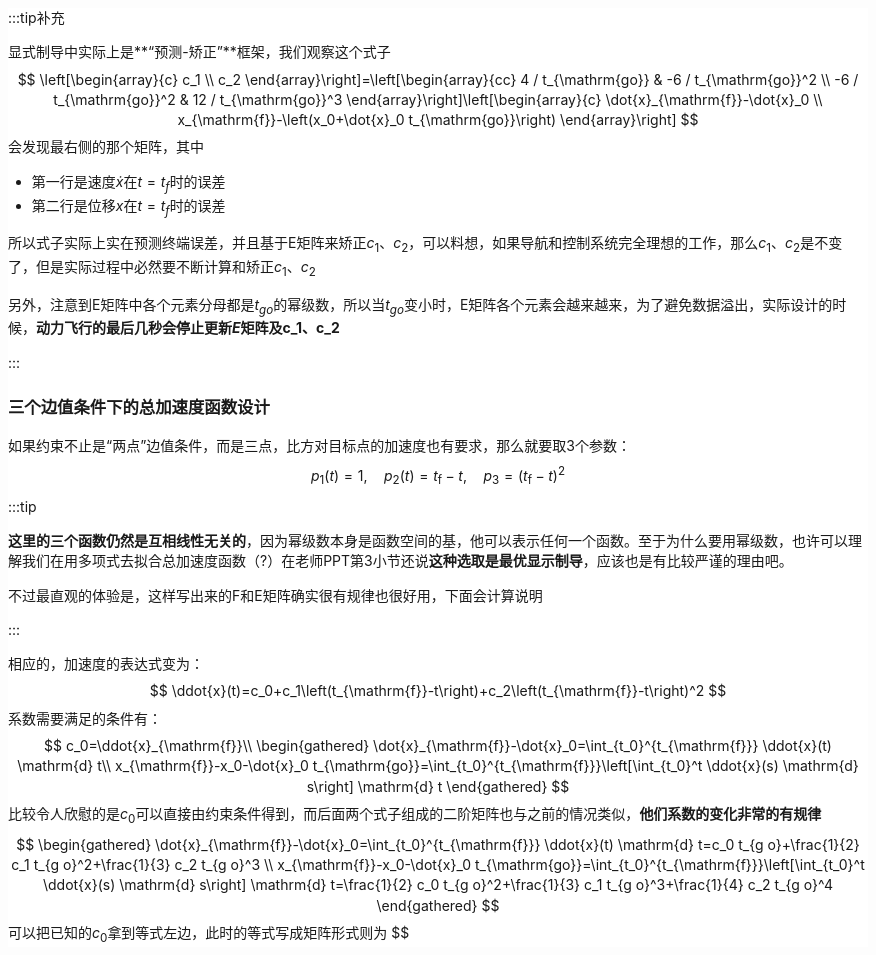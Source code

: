 :::tip补充

显式制导中实际上是**“预测-矫正”**框架，我们观察这个式子
$$
\left[\begin{array}{c}
c_1 \\
c_2
\end{array}\right]=\left[\begin{array}{cc}
4 / t_{\mathrm{go}} & -6 / t_{\mathrm{go}}^2 \\
-6 / t_{\mathrm{go}}^2 & 12 / t_{\mathrm{go}}^3
\end{array}\right]\left[\begin{array}{c}
\dot{x}_{\mathrm{f}}-\dot{x}_0 \\
x_{\mathrm{f}}-\left(x_0+\dot{x}_0 t_{\mathrm{go}}\right)
\end{array}\right]
$$
会发现最右侧的那个矩阵，其中

- 第一行是速度$\dot x$在$t=t_f$时的误差
- 第二行是位移$x$在$t=t_f$时的误差

所以式子实际上实在预测终端误差，并且基于E矩阵来矫正$c_1、c_2$，可以料想，如果导航和控制系统完全理想的工作，那么$c_1、c_2$是不变了，但是实际过程中必然要不断计算和矫正$c_1、c_2$

另外，注意到E矩阵中各个元素分母都是$t_{go}$的幂级数，所以当$t_{go}$变小时，E矩阵各个元素会越来越来，为了避免数据溢出，实际设计的时候，**动力飞行的最后几秒会停止更新$E$矩阵及c_1、c_2**

:::

### 三个边值条件下的总加速度函数设计

如果约束不止是“两点”边值条件，而是三点，比方对目标点的加速度也有要求，那么就要取3个参数：
$$
p_1(t)=1, \quad p_2(t)=t_{\mathrm{f}}-t,\quad p_3=(t_{\mathrm{f}}-t)^2
$$
:::tip

**这里的三个函数仍然是互相线性无关的**，因为幂级数本身是函数空间的基，他可以表示任何一个函数。至于为什么要用幂级数，也许可以理解我们在用多项式去拟合总加速度函数（?）在老师PPT第3小节还说**这种选取是最优显示制导**，应该也是有比较严谨的理由吧。

不过最直观的体验是，这样写出来的F和E矩阵确实很有规律也很好用，下面会计算说明

:::

相应的，加速度的表达式变为：
$$
\ddot{x}(t)=c_0+c_1\left(t_{\mathrm{f}}-t\right)+c_2\left(t_{\mathrm{f}}-t\right)^2
$$
系数需要满足的条件有：
$$
c_0=\ddot{x}_{\mathrm{f}}\\
\begin{gathered}
\dot{x}_{\mathrm{f}}-\dot{x}_0=\int_{t_0}^{t_{\mathrm{f}}} \ddot{x}(t) \mathrm{d} t\\
x_{\mathrm{f}}-x_0-\dot{x}_0 t_{\mathrm{go}}=\int_{t_0}^{t_{\mathrm{f}}}\left[\int_{t_0}^t \ddot{x}(s) \mathrm{d} s\right] \mathrm{d} t
\end{gathered}
$$
比较令人欣慰的是$c_0$可以直接由约束条件得到，而后面两个式子组成的二阶矩阵也与之前的情况类似，**他们系数的变化非常的有规律**
$$
\begin{gathered}
\dot{x}_{\mathrm{f}}-\dot{x}_0=\int_{t_0}^{t_{\mathrm{f}}} \ddot{x}(t) \mathrm{d} t=c_0 t_{g o}+\frac{1}{2} c_1 t_{g o}^2+\frac{1}{3} c_2 t_{g o}^3 \\
x_{\mathrm{f}}-x_0-\dot{x}_0 t_{\mathrm{go}}=\int_{t_0}^{t_{\mathrm{f}}}\left[\int_{t_0}^t \ddot{x}(s) \mathrm{d} s\right] \mathrm{d} t=\frac{1}{2} c_0 t_{g o}^2+\frac{1}{3} c_1 t_{g o}^3+\frac{1}{4} c_2 t_{g o}^4
\end{gathered}
$$
可以把已知的$c_0$拿到等式左边，此时的等式写成矩阵形式则为
$$
